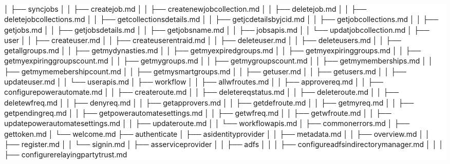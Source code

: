 │ ├── syncjobs
│ │ ├── createjob.md
│ │ ├── createnewjobcollection.md
│ │ ├── deletejob.md
│ │ ├── deletejobcollections.md
│ │ ├── getcollectionsdetails.md
│ │ ├── getjcdetailsbyjcid.md
│ │ ├── getjobcollections.md
│ │ ├── getjobs.md
│ │ ├── getjobsdetails.md
│ │ ├── getjobsname.md
│ │ ├── jobsapis.md
│ │ └── updatjobcollection.md
│ ├── user
│ │ ├── createuser.md
│ │ ├── createuserentraid.md
│ │ ├── deleteuser.md
│ │ ├── deleteusers.md
│ │ ├── getallgroups.md
│ │ ├── getmydynasties.md
│ │ ├── getmyexpiredgroups.md
│ │ ├── getmyexpiringgroups.md
│ │ ├── getmyexpiringgroupscount.md
│ │ ├── getmygroups.md
│ │ ├── getmygroupscount.md
│ │ ├── getmymemberships.md
│ │ ├── getmymemebershipcount.md
│ │ ├── getmysmartgroups.md
│ │ ├── getuser.md
│ │ ├── getusers.md
│ │ ├── updateuser.md
│ │ └── userapis.md
│ ├── workflow
│ │ ├── allwfroutes.md
│ │ ├── approvereq.md
│ │ ├── configurepowerautomate.md
│ │ ├── createroute.md
│ │ ├── deletereqstatus.md
│ │ ├── deleteroute.md
│ │ ├── deletewfreq.md
│ │ ├── denyreq.md
│ │ ├── getapprovers.md
│ │ ├── getdefroute.md
│ │ ├── getmyreq.md
│ │ ├── getpendingreq.md
│ │ ├── getpowerautomatesettings.md
│ │ ├── getwfreq.md
│ │ ├── getwfroute.md
│ │ ├── updatepowerautomatesettings.md
│ │ ├── updateroute.md
│ │ └── workflowapis.md
│ ├── commonerrors.md
│ ├── gettoken.md
│ └── welcome.md
├── authenticate
│ ├── asidentityprovider
│ │ ├── metadata.md
│ │ ├── overview.md
│ │ ├── register.md
│ │ └── signin.md
│ ├── asserviceprovider
│ │ ├── adfs
│ │ │ ├── configureadfsindirectorymanager.md
│ │ │ ├── configurerelayingpartytrust.md